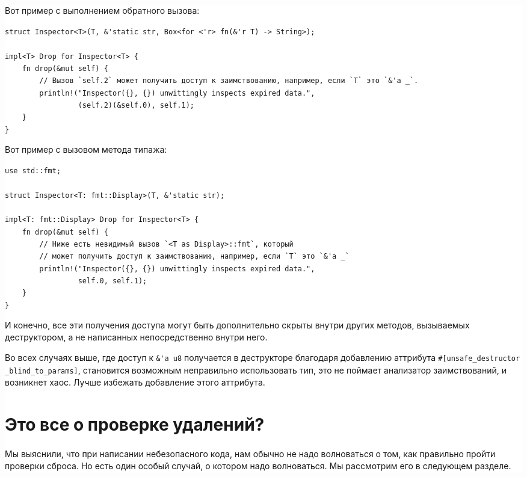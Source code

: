 Вот пример с выполнением обратного вызова:

```rust,ignore
struct Inspector<T>(T, &'static str, Box<for <'r> fn(&'r T) -> String>);

impl<T> Drop for Inspector<T> {
    fn drop(&mut self) {
        // Вызов `self.2` может получить доступ к заимствованию, например, если `T` это `&'a _`.
        println!("Inspector({}, {}) unwittingly inspects expired data.",
                 (self.2)(&self.0), self.1);
    }
}
```

Вот пример с вызовом метода типажа:

```rust,ignore
use std::fmt;

struct Inspector<T: fmt::Display>(T, &'static str);

impl<T: fmt::Display> Drop for Inspector<T> {
    fn drop(&mut self) {
        // Ниже есть невидимый вызов `<T as Display>::fmt`, который 
        // может получить доступ к заимствованию, например, если `T` это `&'a _`
        println!("Inspector({}, {}) unwittingly inspects expired data.",
                 self.0, self.1);
    }
}
```

И конечно, все эти получения доступа могут быть дополнительно скрыты внутри
других методов, вызываемых деструктором, а не написанных непосредственно внутри
него.

Во всех случаях выше, где доступ к `&'a u8` получается в деструкторе благодаря
добавлению аттрибута `#[unsafe_destructor_blind_to_params]`, становится возможным
неправильно использовать тип, это не поймает анализатор заимствований, и
возникнет хаос. Лучше избежать добавление этого аттрибута.

# Это все о проверке удалений?

Мы выяснили, что при написании небезопасного кода, нам обычно не надо
волноваться о том, как правильно пройти проверки сброса. Но есть один особый
случай, о котором надо волноваться. Мы рассмотрим его в следующем разделе.
